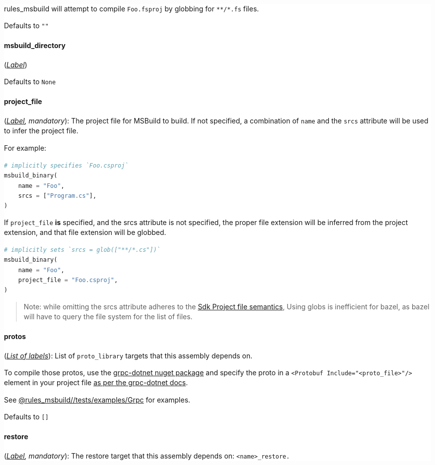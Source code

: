 rules_msbuild will attempt to compile `Foo.fsproj` by globbing for `**/*.fs` files.

Defaults to `""`

<h4 id="msbuild_binary-msbuild_directory">msbuild_directory</h4>

(*<a href="https://bazel.build/docs/build-ref.html#labels">Label</a>*)

Defaults to `None`

<h4 id="msbuild_binary-project_file">project_file</h4>

(*<a href="https://bazel.build/docs/build-ref.html#labels">Label</a>, mandatory*): The project file for MSBuild to build. If not specified, a combination of `name` and the `srcs`
attribute will be used to infer the project file.

For example:
```python
# implicitly specifies `Foo.csproj`
msbuild_binary(
    name = "Foo",
    srcs = ["Program.cs"],
)
```

If `project_file` **is** specified, and the srcs attribute is not specified, the proper file extension will be inferred from the project
extension, and that file extension will be globbed.
```python
# implicitly sets `srcs = glob(["**/*.cs"])`
msbuild_binary(
    name = "Foo",
    project_file = "Foo.csproj",
)
```
> Note: while omitting the srcs attribute adheres to the [Sdk Project file semantics](https://docs.microsoft.com/en-us/dotnet/core/project-sdk/overview#default-includes-and-excludes),
> Using globs is inefficient for bazel, as bazel will have to query the file system for the list of files.


<h4 id="msbuild_binary-protos">protos</h4>

(*<a href="https://bazel.build/docs/build-ref.html#labels">List of labels</a>*): List of `proto_library` targets that this assembly depends on.

To compile those protos, use the [grpc-dotnet nuget package](https://github.com/grpc/grpc-dotnet#grpc-for-net) and
specify the proto in a `<Protobuf Include="<proto_file>"/>` element in your project file [as per the grpc-dotnet docs](https://docs.microsoft.com/en-us/aspnet/core/grpc/?view=aspnetcore-5.0#c-tooling-support-for-proto-files-1).

See [@rules_msbuild//tests/examples/Grpc](../tests/examples/Grpc/Readme.md) for examples.

Defaults to `[]`

<h4 id="msbuild_binary-restore">restore</h4>

(*<a href="https://bazel.build/docs/build-ref.html#labels">Label</a>, mandatory*): The restore target that this assembly depends on: `<name>_restore.`
